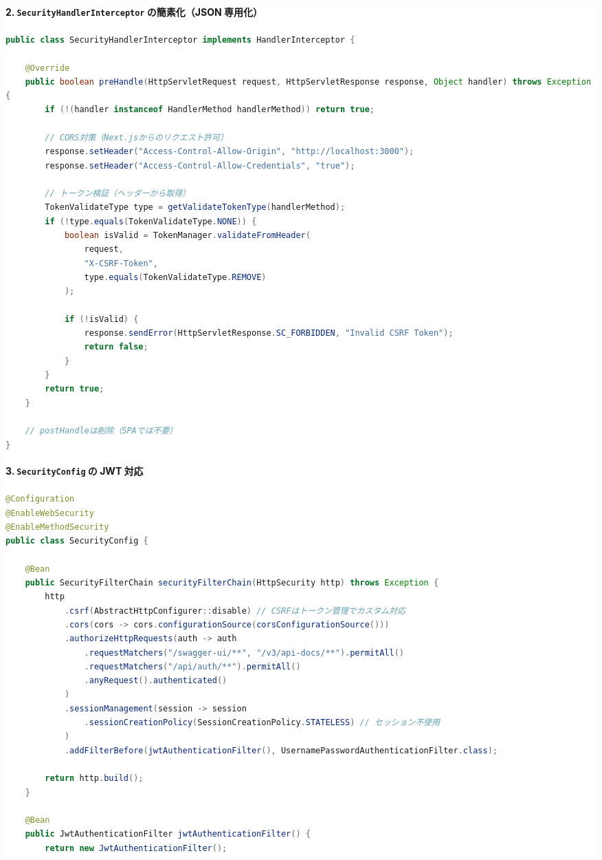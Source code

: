 #### **2. `SecurityHandlerInterceptor` の簡素化（JSON 専用化）**

```java
public class SecurityHandlerInterceptor implements HandlerInterceptor {

    @Override
    public boolean preHandle(HttpServletRequest request, HttpServletResponse response, Object handler) throws Exception {
        if (!(handler instanceof HandlerMethod handlerMethod)) return true;

        // CORS対策（Next.jsからのリクエスト許可）
        response.setHeader("Access-Control-Allow-Origin", "http://localhost:3000");
        response.setHeader("Access-Control-Allow-Credentials", "true");

        // トークン検証（ヘッダーから取得）
        TokenValidateType type = getValidateTokenType(handlerMethod);
        if (!type.equals(TokenValidateType.NONE)) {
            boolean isValid = TokenManager.validateFromHeader(
                request,
                "X-CSRF-Token",
                type.equals(TokenValidateType.REMOVE)
            );

            if (!isValid) {
                response.sendError(HttpServletResponse.SC_FORBIDDEN, "Invalid CSRF Token");
                return false;
            }
        }
        return true;
    }

    // postHandleは削除（SPAでは不要）
}
```

#### **3. `SecurityConfig` の JWT 対応**

```java
@Configuration
@EnableWebSecurity
@EnableMethodSecurity
public class SecurityConfig {

    @Bean
    public SecurityFilterChain securityFilterChain(HttpSecurity http) throws Exception {
        http
            .csrf(AbstractHttpConfigurer::disable) // CSRFはトークン管理でカスタム対応
            .cors(cors -> cors.configurationSource(corsConfigurationSource()))
            .authorizeHttpRequests(auth -> auth
                .requestMatchers("/swagger-ui/**", "/v3/api-docs/**").permitAll()
                .requestMatchers("/api/auth/**").permitAll()
                .anyRequest().authenticated()
            )
            .sessionManagement(session -> session
                .sessionCreationPolicy(SessionCreationPolicy.STATELESS) // セッション不使用
            )
            .addFilterBefore(jwtAuthenticationFilter(), UsernamePasswordAuthenticationFilter.class);

        return http.build();
    }

    @Bean
    public JwtAuthenticationFilter jwtAuthenticationFilter() {
        return new JwtAuthenticationFilter();
```